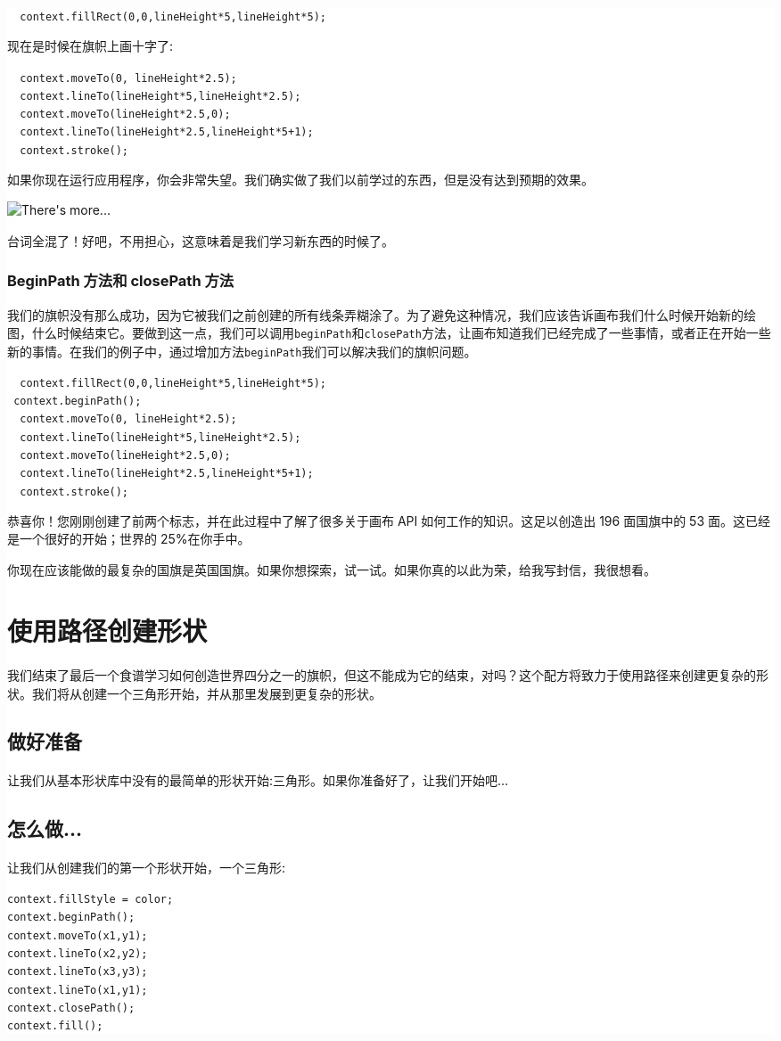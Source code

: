 ```html
  context.fillRect(0,0,lineHeight*5,lineHeight*5);
```

现在是时候在旗帜上画十字了:

```html
  context.moveTo(0, lineHeight*2.5);
  context.lineTo(lineHeight*5,lineHeight*2.5);
  context.moveTo(lineHeight*2.5,0);
  context.lineTo(lineHeight*2.5,lineHeight*5+1);
  context.stroke();
```

如果你现在运行应用程序，你会非常失望。我们确实做了我们以前学过的东西，但是没有达到预期的效果。

![There's more...](graphics/3707OT_01_04.jpg)

台词全混了！好吧，不用担心，这意味着是我们学习新东西的时候了。

### BeginPath 方法和 closePath 方法

我们的旗帜没有那么成功，因为它被我们之前创建的所有线条弄糊涂了。为了避免这种情况，我们应该告诉画布我们什么时候开始新的绘图，什么时候结束它。要做到这一点，我们可以调用`beginPath`和`closePath`方法，让画布知道我们已经完成了一些事情，或者正在开始一些新的事情。在我们的例子中，通过增加方法`beginPath`我们可以解决我们的旗帜问题。

```html
  context.fillRect(0,0,lineHeight*5,lineHeight*5);
 context.beginPath();
  context.moveTo(0, lineHeight*2.5);
  context.lineTo(lineHeight*5,lineHeight*2.5);
  context.moveTo(lineHeight*2.5,0);
  context.lineTo(lineHeight*2.5,lineHeight*5+1);
  context.stroke();
```

恭喜你！您刚刚创建了前两个标志，并在此过程中了解了很多关于画布 API 如何工作的知识。这足以创造出 196 面国旗中的 53 面。这已经是一个很好的开始；世界的 25%在你手中。

你现在应该能做的最复杂的国旗是英国国旗。如果你想探索，试一试。如果你真的以此为荣，给我写封信，我很想看。

# 使用路径创建形状

我们结束了最后一个食谱学习如何创造世界四分之一的旗帜，但这不能成为它的结束，对吗？这个配方将致力于使用路径来创建更复杂的形状。我们将从创建一个三角形开始，并从那里发展到更复杂的形状。

## 做好准备

让我们从基本形状库中没有的最简单的形状开始:三角形。如果你准备好了，让我们开始吧...

## 怎么做...

让我们从创建我们的第一个形状开始，一个三角形:

```html
context.fillStyle = color;
context.beginPath();
context.moveTo(x1,y1);
context.lineTo(x2,y2);
context.lineTo(x3,y3);
context.lineTo(x1,y1);
context.closePath();
context.fill();
```
